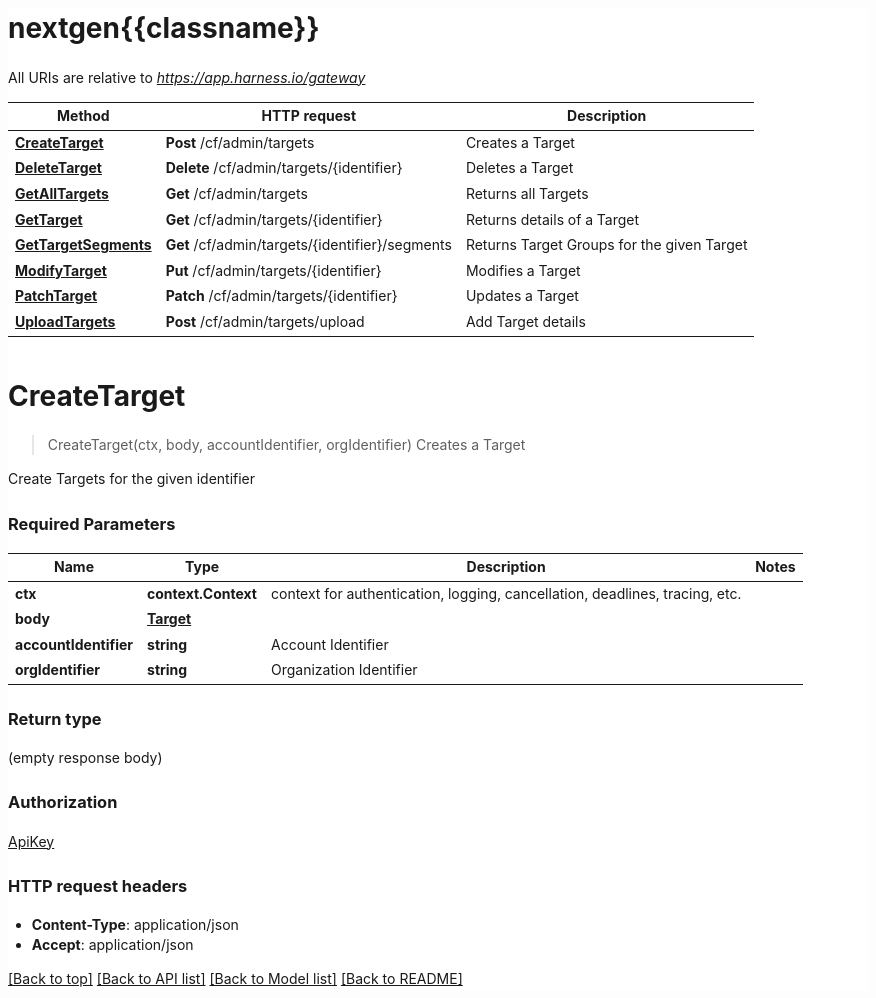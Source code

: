 # nextgen{{classname}}

All URIs are relative to *https://app.harness.io/gateway*

Method | HTTP request | Description
------------- | ------------- | -------------
[**CreateTarget**](TargetsApi.md#CreateTarget) | **Post** /cf/admin/targets | Creates a Target
[**DeleteTarget**](TargetsApi.md#DeleteTarget) | **Delete** /cf/admin/targets/{identifier} | Deletes a Target
[**GetAllTargets**](TargetsApi.md#GetAllTargets) | **Get** /cf/admin/targets | Returns all Targets
[**GetTarget**](TargetsApi.md#GetTarget) | **Get** /cf/admin/targets/{identifier} | Returns details of a Target
[**GetTargetSegments**](TargetsApi.md#GetTargetSegments) | **Get** /cf/admin/targets/{identifier}/segments | Returns Target Groups for the given Target
[**ModifyTarget**](TargetsApi.md#ModifyTarget) | **Put** /cf/admin/targets/{identifier} | Modifies a Target
[**PatchTarget**](TargetsApi.md#PatchTarget) | **Patch** /cf/admin/targets/{identifier} | Updates a Target
[**UploadTargets**](TargetsApi.md#UploadTargets) | **Post** /cf/admin/targets/upload | Add Target details

# **CreateTarget**
> CreateTarget(ctx, body, accountIdentifier, orgIdentifier)
Creates a Target

Create Targets for the given identifier

### Required Parameters

Name | Type | Description  | Notes
------------- | ------------- | ------------- | -------------
 **ctx** | **context.Context** | context for authentication, logging, cancellation, deadlines, tracing, etc.
  **body** | [**Target**](Target.md)|  | 
  **accountIdentifier** | **string**| Account Identifier | 
  **orgIdentifier** | **string**| Organization Identifier | 

### Return type

 (empty response body)

### Authorization

[ApiKey](../README.md#ApiKey)

### HTTP request headers

 - **Content-Type**: application/json
 - **Accept**: application/json

[[Back to top]](#) [[Back to API list]](../README.md#documentation-for-api-endpoints) [[Back to Model list]](../README.md#documentation-for-models) [[Back to README]](../README.md)
